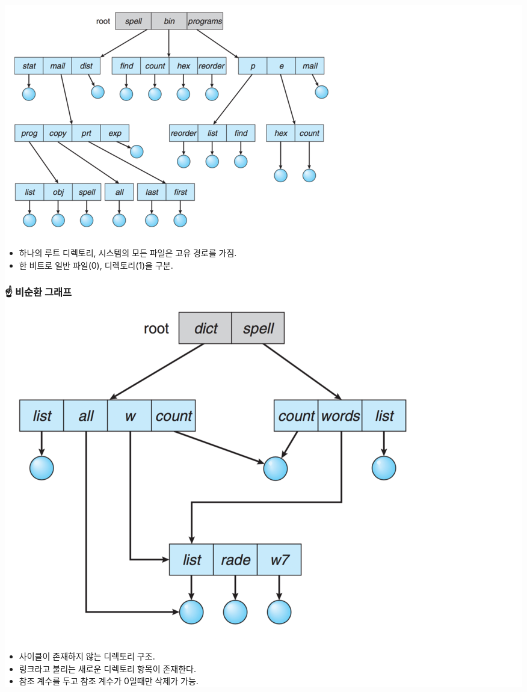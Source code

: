 ![img_4.png](img/img_4.png)
- 하나의 루트 디렉토리, 시스템의 모든 파일은 고유 경로를 가짐.
- 한 비트로 일반 파일(0), 디렉토리(1)을 구분.

### ☝️ 비순환 그래프
![img_5.png](img/img_5.png)
- 사이클이 존재하지 않는 디렉토리 구조.
- 링크라고 불리는 새로운 디렉토리 항목이 존재한다.
- 참조 계수를 두고 참조 계수가 0일때만 삭제가 가능.
